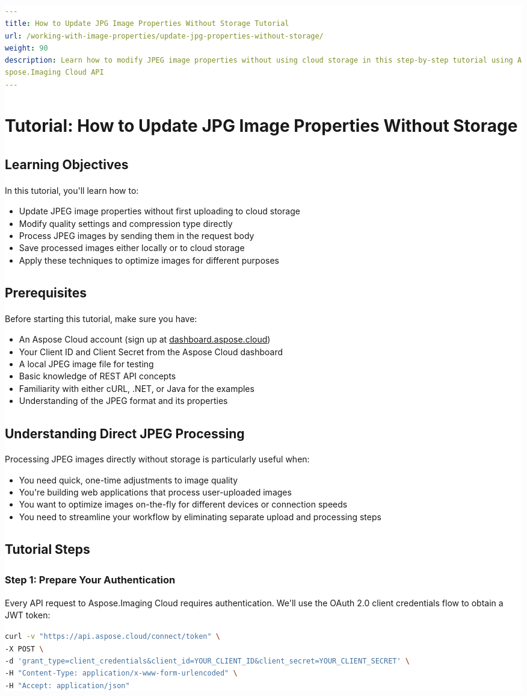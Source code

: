 ```yaml
---
title: How to Update JPG Image Properties Without Storage Tutorial
url: /working-with-image-properties/update-jpg-properties-without-storage/
weight: 90
description: Learn how to modify JPEG image properties without using cloud storage in this step-by-step tutorial using Aspose.Imaging Cloud API
---
```


# Tutorial: How to Update JPG Image Properties Without Storage

## Learning Objectives

In this tutorial, you'll learn how to:
- Update JPEG image properties without first uploading to cloud storage
- Modify quality settings and compression type directly
- Process JPEG images by sending them in the request body
- Save processed images either locally or to cloud storage
- Apply these techniques to optimize images for different purposes

## Prerequisites

Before starting this tutorial, make sure you have:
- An Aspose Cloud account (sign up at [dashboard.aspose.cloud](https://dashboard.aspose.cloud))
- Your Client ID and Client Secret from the Aspose Cloud dashboard
- A local JPEG image file for testing
- Basic knowledge of REST API concepts
- Familiarity with either cURL, .NET, or Java for the examples
- Understanding of the JPEG format and its properties

## Understanding Direct JPEG Processing

Processing JPEG images directly without storage is particularly useful when:
- You need quick, one-time adjustments to image quality
- You're building web applications that process user-uploaded images
- You want to optimize images on-the-fly for different devices or connection speeds
- You need to streamline your workflow by eliminating separate upload and processing steps

## Tutorial Steps

### Step 1: Prepare Your Authentication

Every API request to Aspose.Imaging Cloud requires authentication. We'll use the OAuth 2.0 client credentials flow to obtain a JWT token:

```bash
curl -v "https://api.aspose.cloud/connect/token" \
-X POST \
-d 'grant_type=client_credentials&client_id=YOUR_CLIENT_ID&client_secret=YOUR_CLIENT_SECRET' \
-H "Content-Type: application/x-www-form-urlencoded" \
-H "Accept: application/json"
```
